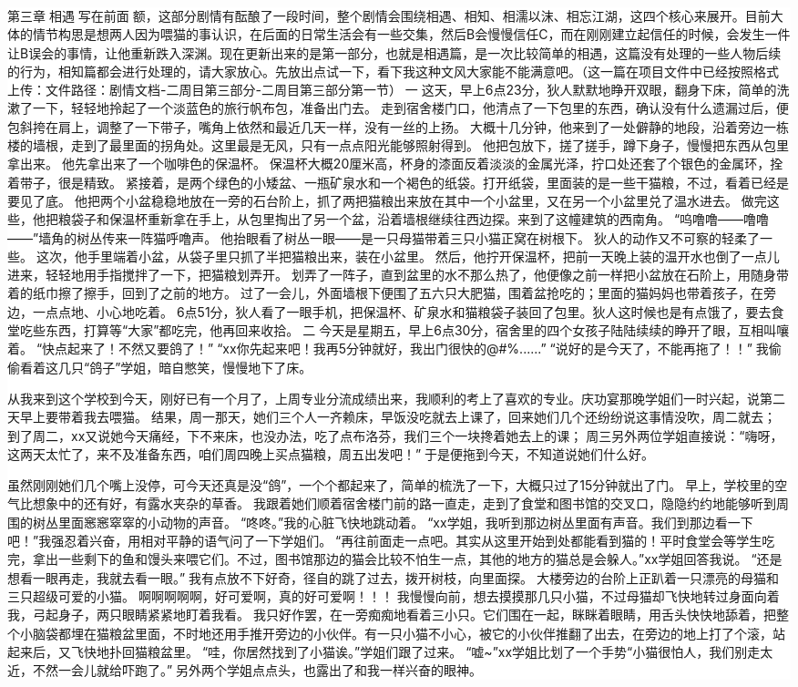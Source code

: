 





















第三章 相遇
写在前面
额，这部分剧情有酝酿了一段时间，整个剧情会围绕相遇、相知、相濡以沫、相忘江湖，这四个核心来展开。目前大体的情节构思是想两人因为喂猫的事认识，在后面的日常生活会有一些交集，然后B会慢慢信任C，而在刚刚建立起信任的时候，会发生一件让B误会的事情，让他重新跌入深渊。现在更新出来的是第一部分，也就是相遇篇，是一次比较简单的相遇，这篇没有处理的一些人物后续的行为，相知篇都会进行处理的，请大家放心。先放出点试一下，看下我这种文风大家能不能满意吧。（这一篇在项目文件中已经按照格式上传：文件路径：剧情文档-二周目第三部分-二周目第三部分第一节）
一
这天，早上6点23分，狄人默默地睁开双眼，翻身下床，简单的洗漱了一下，轻轻地拎起了一个淡蓝色的旅行帆布包，准备出门去。
走到宿舍楼门口，他清点了一下包里的东西，确认没有什么遗漏过后，便包斜挎在肩上，调整了一下带子，嘴角上依然和最近几天一样，没有一丝的上扬。
大概十几分钟，他来到了一处僻静的地段，沿着旁边一栋楼的墙根，走到了最里面的拐角处。这里最是无风，只有一点点阳光能够照射得到。
他把包放下，搓了搓手，蹲下身子，慢慢把东西从包里拿出来。
他先拿出来了一个咖啡色的保温杯。
保温杯大概20厘米高，杯身的漆面反着淡淡的金属光泽，拧口处还套了个银色的金属环，拴着带子，很是精致。
紧接着，是两个绿色的小矮盆、一瓶矿泉水和一个褐色的纸袋。打开纸袋，里面装的是一些干猫粮，不过，看着已经是要见了底。
他把两个小盆稳稳地放在一旁的石台阶上，抓了两把猫粮出来放在其中一个小盆里，又在另一个小盆里兑了温水进去。
做完这些，他把粮袋子和保温杯重新拿在手上，从包里掏出了另一个盆，沿着墙根继续往西边探。来到了这幢建筑的西南角。
“呜噜噜——噜噜——”墙角的树丛传来一阵猫呼噜声。
他抬眼看了树丛一眼——是一只母猫带着三只小猫正窝在树根下。
狄人的动作又不可察的轻柔了一些。
这次，他手里端着小盆，从袋子里只抓了半把猫粮出来，装在小盆里。
然后，他拧开保温杯，把前一天晚上装的温开水也倒了一点儿进来，轻轻地用手指搅拌了一下，把猫粮划弄开。
划弄了一阵子，直到盆里的水不那么热了，他便像之前一样把小盆放在石阶上，用随身带着的纸巾擦了擦手，回到了之前的地方。
过了一会儿，外面墙根下便围了五六只大肥猫，围着盆抢吃的；里面的猫妈妈也带着孩子，在旁边，一点点地、小心地吃着。
6点51分，狄人看了一眼手机，把保温杯、矿泉水和猫粮袋子装回了包里。狄人这时候也是有点饿了，要去食堂吃些东西，打算等“大家”都吃完，他再回来收拾。
二
今天是星期五，早上6点30分，宿舍里的四个女孩子陆陆续续的睁开了眼，互相叫嚷着。
“快点起来了！不然又要鸽了！”
“xx你先起来吧！我再5分钟就好，我出门很快的@#%......”
“说好的是今天了，不能再拖了！！”
我偷偷看着这几只“鸽子”学姐，暗自憋笑，慢慢地下了床。
 
从我来到这个学校到今天，刚好已有一个月了，上周专业分流成绩出来，我顺利的考上了喜欢的专业。庆功宴那晚学姐们一时兴起，说第二天早上要带着我去喂猫。
结果，周一那天，她们三个人一齐赖床，早饭没吃就去上课了，回来她们几个还纷纷说这事情没吹，周二就去；
到了周二，xx又说她今天痛经，下不来床，也没办法，吃了点布洛芬，我们三个一块搀着她去上的课；
周三另外两位学姐直接说：“嗨呀，这两天太忙了，来不及准备东西，咱们周四晚上买点猫粮，周五出发吧！”
于是便拖到今天，不知道说她们什么好。
 
虽然刚刚她们几个嘴上没停，可今天还真是没“鸽”，一个个都起来了，简单的梳洗了一下，大概只过了15分钟就出了门。
早上，学校里的空气比想象中的还有好，有露水夹杂的草香。
我跟着她们顺着宿舍楼门前的路一直走，走到了食堂和图书馆的交叉口，隐隐约约地能够听到周围的树丛里面窸窸窣窣的小动物的声音。
“咚咚。”我的心脏飞快地跳动着。
“xx学姐，我听到那边树丛里面有声音。我们到那边看一下吧！”我强忍着兴奋，用相对平静的语气问了一下学姐们。
“再往前面走一点吧。其实从这里开始到处都能看到猫的！平时食堂会等学生吃完，拿出一些剩下的鱼和馒头来喂它们。不过，图书馆那边的猫会比较不怕生一点，其他的地方的猫总是会躲人。”xx学姐回答我说。
“还是想看一眼再走，我就去看一眼。”
我有点放不下好奇，径自的跳了过去，拨开树枝，向里面探。
大楼旁边的台阶上正趴着一只漂亮的母猫和三只超级可爱的小猫。
啊啊啊啊啊，好可爱啊，真的好可爱啊！！！
我慢慢向前，想去摸摸那几只小猫，不过母猫却飞快地转过身面向着我，弓起身子，两只眼睛紧紧地盯着我看。
我只好作罢，在一旁痴痴地看着三小只。它们围在一起，眯眯着眼睛，用舌头快快地舔着，把整个小脑袋都埋在猫粮盆里面，不时地还用手推开旁边的小伙伴。有一只小猫不小心，被它的小伙伴推翻了出去，在旁边的地上打了个滚，站起来后，又飞快地扑回猫粮盆里。
“哇，你居然找到了小猫诶。”学姐们跟了过来。
“嘘~”xx学姐比划了一个手势“小猫很怕人，我们别走太近，不然一会儿就给吓跑了。”
另外两个学姐点点头，也露出了和我一样兴奋的眼神。